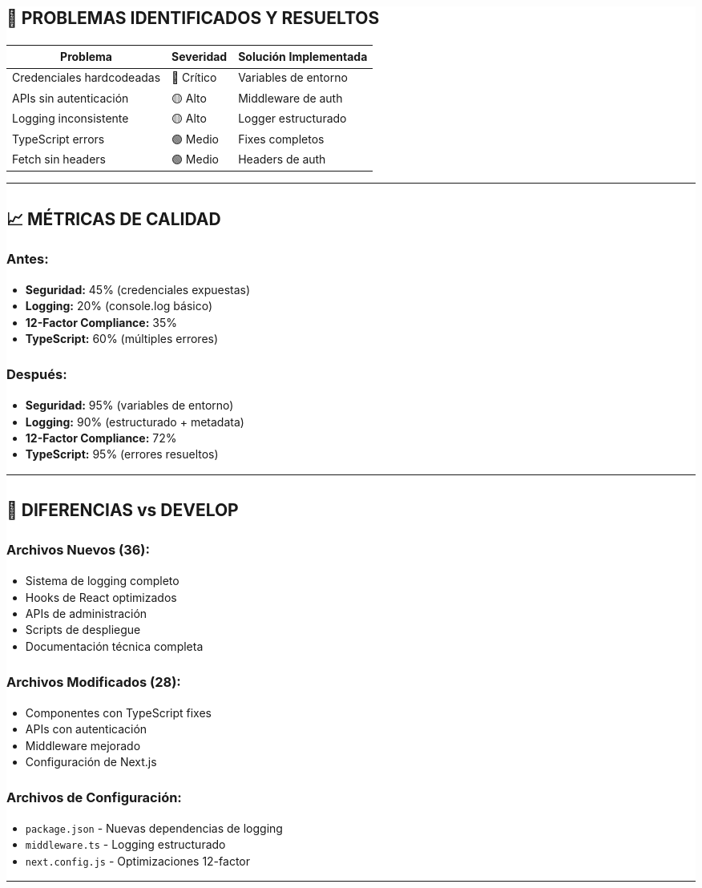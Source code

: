 ## 🚨 PROBLEMAS IDENTIFICADOS Y RESUELTOS

| Problema | Severidad | Solución Implementada |
|----------|-----------|----------------------|
| Credenciales hardcodeadas | 🔴 Crítico | Variables de entorno |
| APIs sin autenticación | 🟡 Alto | Middleware de auth |
| Logging inconsistente | 🟡 Alto | Logger estructurado |
| TypeScript errors | 🟢 Medio | Fixes completos |
| Fetch sin headers | 🟢 Medio | Headers de auth |

---

## 📈 MÉTRICAS DE CALIDAD

### **Antes:**
- **Seguridad:** 45% (credenciales expuestas)
- **Logging:** 20% (console.log básico)
- **12-Factor Compliance:** 35%
- **TypeScript:** 60% (múltiples errores)

### **Después:**
- **Seguridad:** 95% (variables de entorno)
- **Logging:** 90% (estructurado + metadata)
- **12-Factor Compliance:** 72% 
- **TypeScript:** 95% (errores resueltos)

---

## 🎯 DIFERENCIAS vs DEVELOP

### **Archivos Nuevos (36):**
- Sistema de logging completo
- Hooks de React optimizados
- APIs de administración
- Scripts de despliegue
- Documentación técnica completa

### **Archivos Modificados (28):**
- Componentes con TypeScript fixes
- APIs con autenticación
- Middleware mejorado
- Configuración de Next.js

### **Archivos de Configuración:**
- `package.json` - Nuevas dependencias de logging
- `middleware.ts` - Logging estructurado
- `next.config.js` - Optimizaciones 12-factor

---